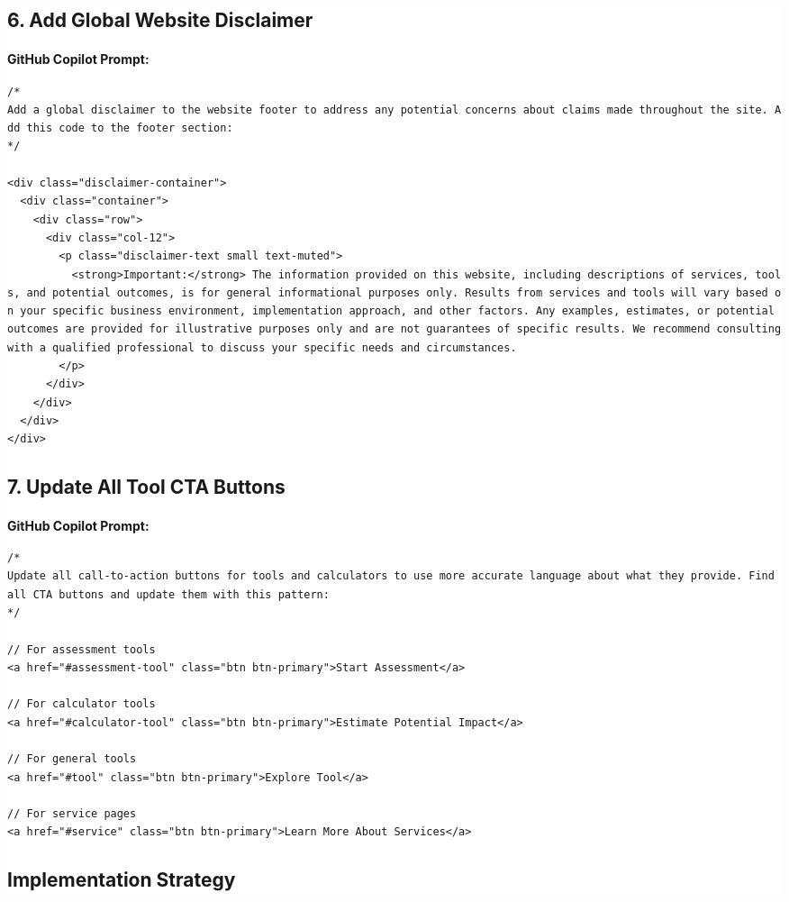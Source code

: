 ## 6. Add Global Website Disclaimer

**GitHub Copilot Prompt:**
```
/* 
Add a global disclaimer to the website footer to address any potential concerns about claims made throughout the site. Add this code to the footer section:
*/

<div class="disclaimer-container">
  <div class="container">
    <div class="row">
      <div class="col-12">
        <p class="disclaimer-text small text-muted">
          <strong>Important:</strong> The information provided on this website, including descriptions of services, tools, and potential outcomes, is for general informational purposes only. Results from services and tools will vary based on your specific business environment, implementation approach, and other factors. Any examples, estimates, or potential outcomes are provided for illustrative purposes only and are not guarantees of specific results. We recommend consulting with a qualified professional to discuss your specific needs and circumstances.
        </p>
      </div>
    </div>
  </div>
</div>
```

## 7. Update All Tool CTA Buttons

**GitHub Copilot Prompt:**
```
/* 
Update all call-to-action buttons for tools and calculators to use more accurate language about what they provide. Find all CTA buttons and update them with this pattern:
*/

// For assessment tools
<a href="#assessment-tool" class="btn btn-primary">Start Assessment</a>

// For calculator tools
<a href="#calculator-tool" class="btn btn-primary">Estimate Potential Impact</a>

// For general tools
<a href="#tool" class="btn btn-primary">Explore Tool</a>

// For service pages
<a href="#service" class="btn btn-primary">Learn More About Services</a>
```

## Implementation Strategy

